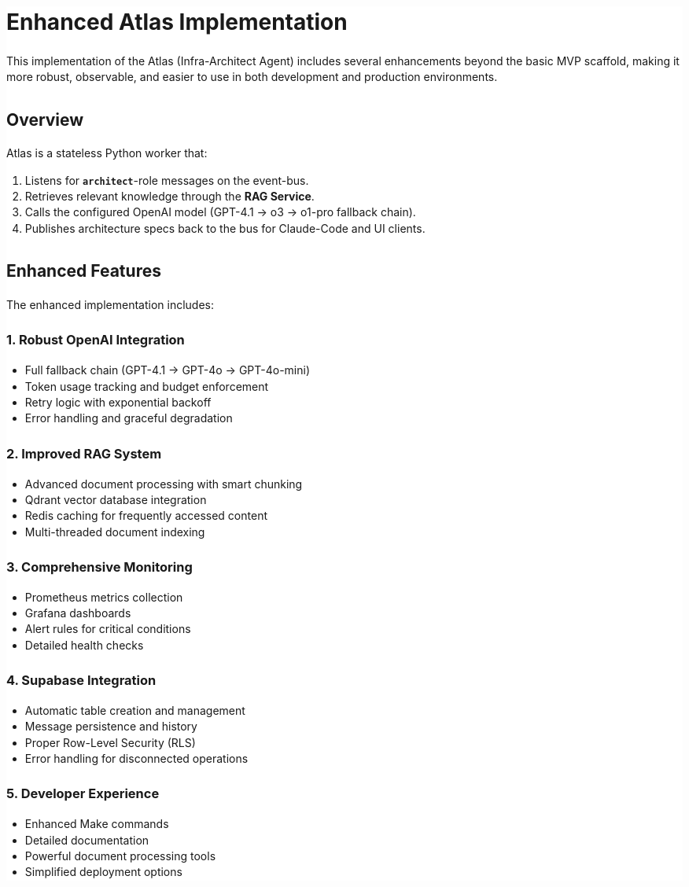 # Enhanced Atlas Implementation

This implementation of the Atlas (Infra-Architect Agent) includes several enhancements beyond the basic MVP scaffold, making it more robust, observable, and easier to use in both development and production environments.

## Overview

Atlas is a stateless Python worker that:

1. Listens for **`architect`**-role messages on the event-bus.
2. Retrieves relevant knowledge through the **RAG Service**.
3. Calls the configured OpenAI model (GPT-4.1 → o3 → o1-pro fallback chain).
4. Publishes architecture specs back to the bus for Claude-Code and UI clients.

## Enhanced Features

The enhanced implementation includes:

### 1. Robust OpenAI Integration
- Full fallback chain (GPT-4.1 → GPT-4o → GPT-4o-mini)
- Token usage tracking and budget enforcement
- Retry logic with exponential backoff
- Error handling and graceful degradation

### 2. Improved RAG System
- Advanced document processing with smart chunking
- Qdrant vector database integration
- Redis caching for frequently accessed content
- Multi-threaded document indexing

### 3. Comprehensive Monitoring
- Prometheus metrics collection
- Grafana dashboards
- Alert rules for critical conditions
- Detailed health checks

### 4. Supabase Integration
- Automatic table creation and management
- Message persistence and history
- Proper Row-Level Security (RLS)
- Error handling for disconnected operations

### 5. Developer Experience
- Enhanced Make commands
- Detailed documentation
- Powerful document processing tools
- Simplified deployment options
